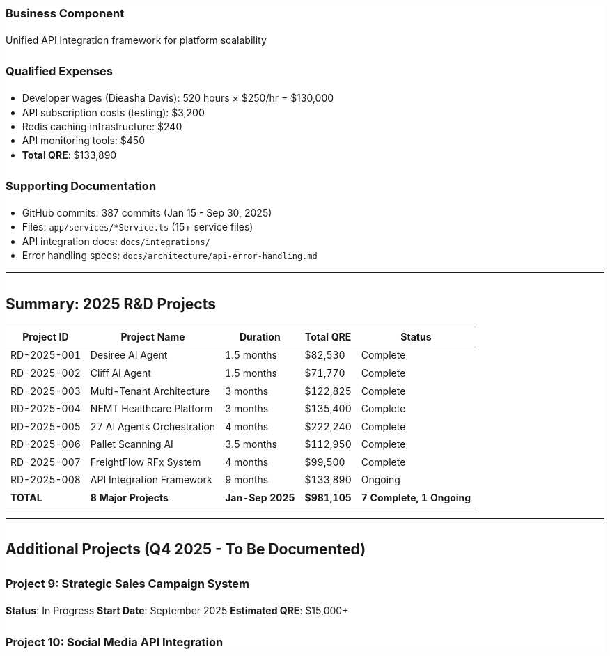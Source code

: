 ### Business Component

Unified API integration framework for platform scalability

### Qualified Expenses

- Developer wages (Dieasha Davis): 520 hours × $250/hr = $130,000
- API subscription costs (testing): $3,200
- Redis caching infrastructure: $240
- API monitoring tools: $450
- **Total QRE**: $133,890

### Supporting Documentation

- GitHub commits: 387 commits (Jan 15 - Sep 30, 2025)
- Files: `app/services/*Service.ts` (15+ service files)
- API integration docs: `docs/integrations/`
- Error handling specs: `docs/architecture/api-error-handling.md`

---

## Summary: 2025 R&D Projects

| Project ID  | Project Name               | Duration         | Total QRE    | Status                    |
| ----------- | -------------------------- | ---------------- | ------------ | ------------------------- |
| RD-2025-001 | Desiree AI Agent           | 1.5 months       | $82,530      | Complete                  |
| RD-2025-002 | Cliff AI Agent             | 1.5 months       | $71,770      | Complete                  |
| RD-2025-003 | Multi-Tenant Architecture  | 3 months         | $122,825     | Complete                  |
| RD-2025-004 | NEMT Healthcare Platform   | 3 months         | $135,400     | Complete                  |
| RD-2025-005 | 27 AI Agents Orchestration | 4 months         | $222,240     | Complete                  |
| RD-2025-006 | Pallet Scanning AI         | 3.5 months       | $112,950     | Complete                  |
| RD-2025-007 | FreightFlow RFx System     | 4 months         | $99,500      | Complete                  |
| RD-2025-008 | API Integration Framework  | 9 months         | $133,890     | Ongoing                   |
| **TOTAL**   | **8 Major Projects**       | **Jan-Sep 2025** | **$981,105** | **7 Complete, 1 Ongoing** |

---

## Additional Projects (Q4 2025 - To Be Documented)

### Project 9: Strategic Sales Campaign System

**Status**: In Progress **Start Date**: September 2025 **Estimated QRE**: $15,000+

### Project 10: Social Media API Integration
